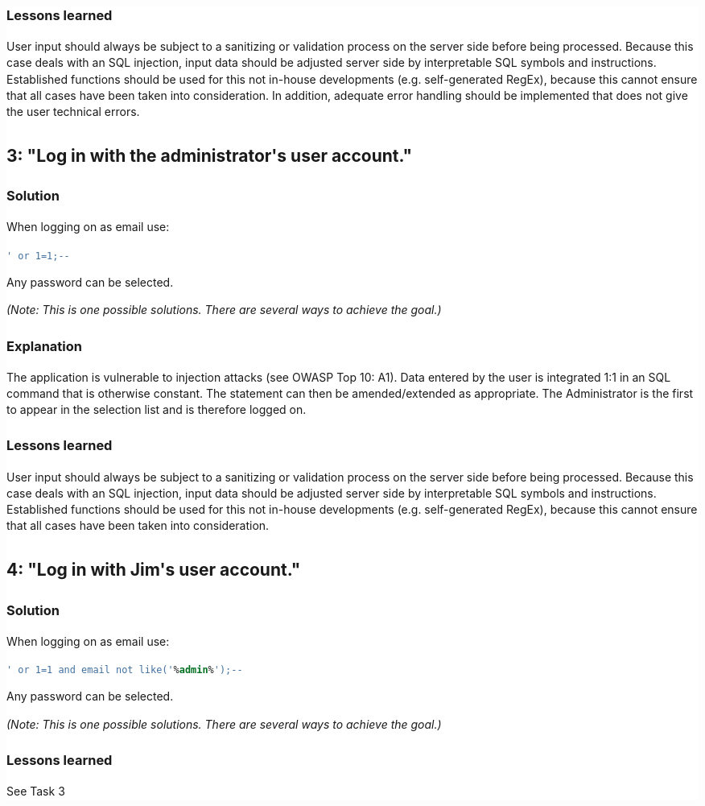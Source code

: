 
### Lessons learned
User input should always be subject to a sanitizing or validation process on the server side before being processed. Because this case deals with an SQL injection, input data should be adjusted server side by interpretable SQL symbols and instructions. Established functions should be used for this not in-house developments (e.g. self-generated RegEx), because this cannot ensure that all cases have been taken into consideration. In addition, adequate error handling should be implemented that does not give the user technical errors.





## 3: "Log in with the administrator's user account."

### Solution
When logging on as email use:
```sql
' or 1=1;--
```
Any password can be selected.

*(Note: This is one possible solutions. There are several ways to achieve the goal.)*

### Explanation
The application is vulnerable to injection attacks (see OWASP Top 10: A1).
Data entered by the user is integrated 1:1 in an SQL command that is otherwise constant. The statement can then be amended/extended as appropriate.
The Administrator is the first to appear in the selection list and is therefore logged on.

### Lessons learned
User input should always be subject to a sanitizing or validation process on the server side before being processed. Because this case deals with an SQL injection, input data should be adjusted server side by interpretable SQL symbols and instructions. Established functions should be used for this not in-house developments (e.g. self-generated RegEx), because this cannot ensure that all cases have been taken into consideration.





## 4: "Log in with Jim's user account."

### Solution
When logging on as email use:

```sql
' or 1=1 and email not like('%admin%');--
```
Any password can be selected.

*(Note: This is one possible solutions. There are several ways to achieve the goal.)*

### Lessons learned
See Task 3
